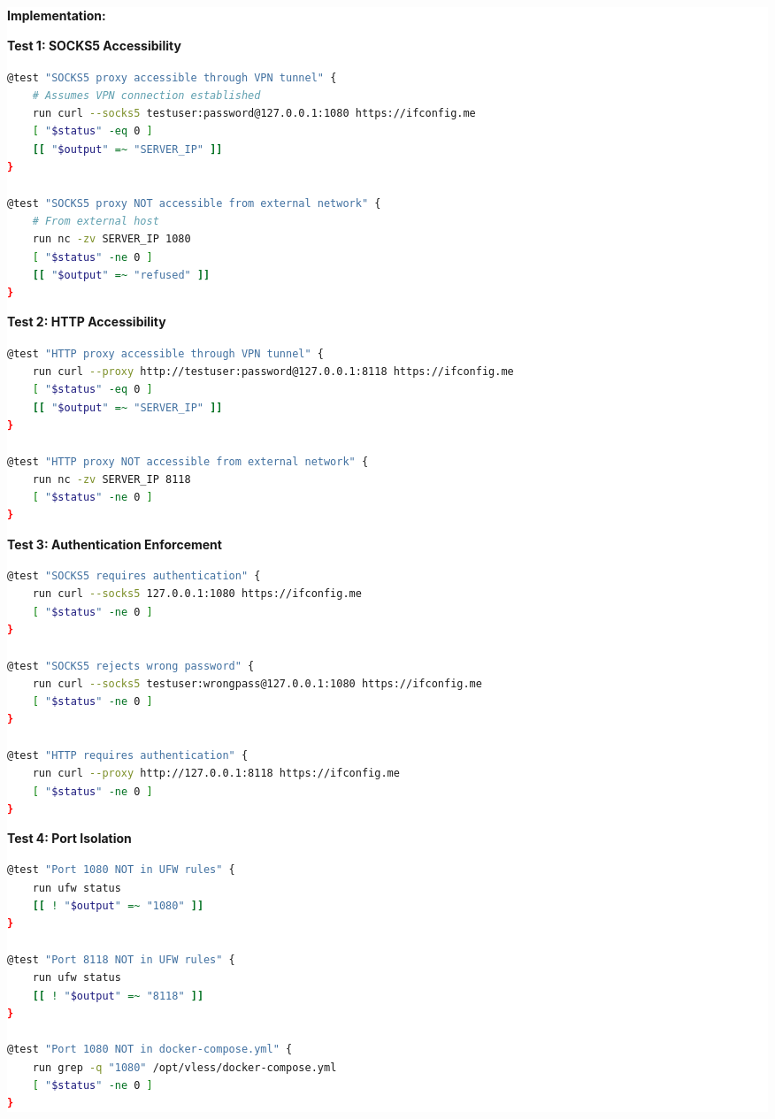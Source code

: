 **Implementation:**

**Test 1: SOCKS5 Accessibility**
```bash
@test "SOCKS5 proxy accessible through VPN tunnel" {
    # Assumes VPN connection established
    run curl --socks5 testuser:password@127.0.0.1:1080 https://ifconfig.me
    [ "$status" -eq 0 ]
    [[ "$output" =~ "SERVER_IP" ]]
}

@test "SOCKS5 proxy NOT accessible from external network" {
    # From external host
    run nc -zv SERVER_IP 1080
    [ "$status" -ne 0 ]
    [[ "$output" =~ "refused" ]]
}
```

**Test 2: HTTP Accessibility**
```bash
@test "HTTP proxy accessible through VPN tunnel" {
    run curl --proxy http://testuser:password@127.0.0.1:8118 https://ifconfig.me
    [ "$status" -eq 0 ]
    [[ "$output" =~ "SERVER_IP" ]]
}

@test "HTTP proxy NOT accessible from external network" {
    run nc -zv SERVER_IP 8118
    [ "$status" -ne 0 ]
}
```

**Test 3: Authentication Enforcement**
```bash
@test "SOCKS5 requires authentication" {
    run curl --socks5 127.0.0.1:1080 https://ifconfig.me
    [ "$status" -ne 0 ]
}

@test "SOCKS5 rejects wrong password" {
    run curl --socks5 testuser:wrongpass@127.0.0.1:1080 https://ifconfig.me
    [ "$status" -ne 0 ]
}

@test "HTTP requires authentication" {
    run curl --proxy http://127.0.0.1:8118 https://ifconfig.me
    [ "$status" -ne 0 ]
}
```

**Test 4: Port Isolation**
```bash
@test "Port 1080 NOT in UFW rules" {
    run ufw status
    [[ ! "$output" =~ "1080" ]]
}

@test "Port 8118 NOT in UFW rules" {
    run ufw status
    [[ ! "$output" =~ "8118" ]]
}

@test "Port 1080 NOT in docker-compose.yml" {
    run grep -q "1080" /opt/vless/docker-compose.yml
    [ "$status" -ne 0 ]
}
```